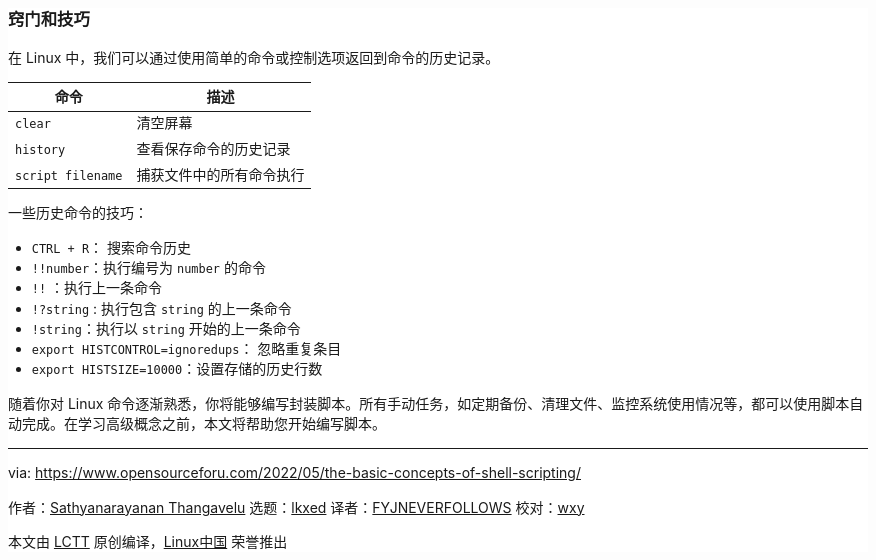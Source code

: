 
### 窍门和技巧


在 Linux 中，我们可以通过使用简单的命令或控制选项返回到命令的历史记录。




| 命令 | 描述 |
| --- | --- |
| `clear` | 清空屏幕 |
| `history` | 查看保存命令的历史记录 |
| `script filename` | 捕获文件中的所有命令执行 |


一些历史命令的技巧：


* `CTRL + R`： 搜索命令历史
* `!!number`：执行编号为 `number` 的命令
* `!!` ：执行上一条命令
* `!?string` : 执行包含 `string` 的上一条命令
* `!string`：执行以 `string` 开始的上一条命令
* `export HISTCONTROL=ignoredups`： 忽略重复条目
* `export HISTSIZE=10000`：设置存储的历史行数


随着你对 Linux 命令逐渐熟悉，你将能够编写封装脚本。所有手动任务，如定期备份、清理文件、监控系统使用情况等，都可以使用脚本自动完成。在学习高级概念之前，本文将帮助您开始编写脚本。




---


via: <https://www.opensourceforu.com/2022/05/the-basic-concepts-of-shell-scripting/>


作者：[Sathyanarayanan Thangavelu](https://www.opensourceforu.com/author/sathyanarayanan-thangavelu/) 选题：[lkxed](https://github.com/lkxed) 译者：[FYJNEVERFOLLOWS](https://github.com/FYJNEVERFOLLOWS) 校对：[wxy](https://github.com/wxy)


本文由 [LCTT](https://github.com/LCTT/TranslateProject) 原创编译，[Linux中国](https://linux.cn/) 荣誉推出